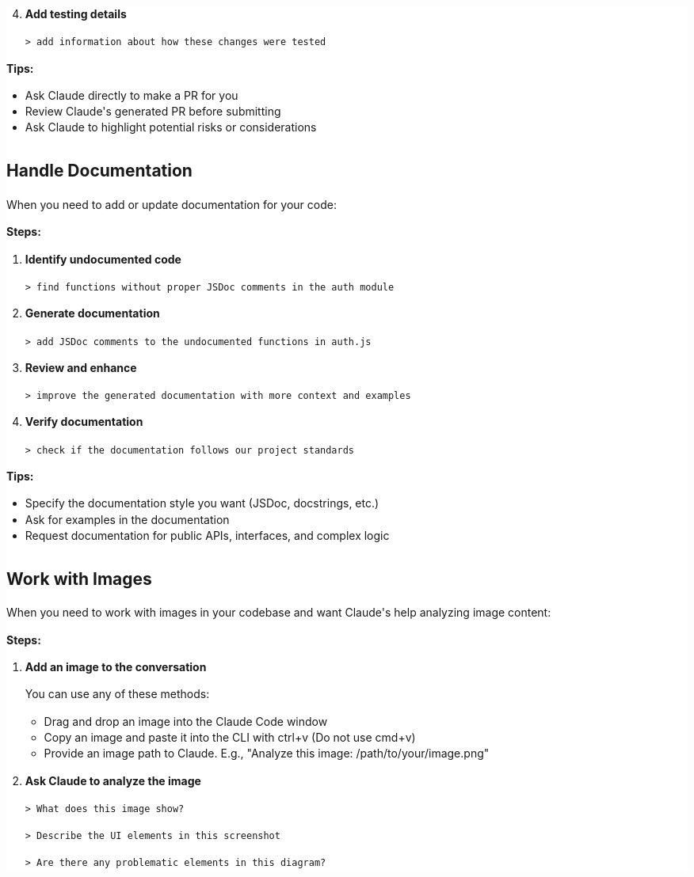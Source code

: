 4. **Add testing details**
   ```
   > add information about how these changes were tested 
   ```

**Tips:**
- Ask Claude directly to make a PR for you
- Review Claude's generated PR before submitting
- Ask Claude to highlight potential risks or considerations

## Handle Documentation

When you need to add or update documentation for your code:

**Steps:**

1. **Identify undocumented code**
   ```
   > find functions without proper JSDoc comments in the auth module 
   ```

2. **Generate documentation**
   ```
   > add JSDoc comments to the undocumented functions in auth.js 
   ```

3. **Review and enhance**
   ```
   > improve the generated documentation with more context and examples 
   ```

4. **Verify documentation**
   ```
   > check if the documentation follows our project standards 
   ```

**Tips:**
- Specify the documentation style you want (JSDoc, docstrings, etc.)
- Ask for examples in the documentation
- Request documentation for public APIs, interfaces, and complex logic

## Work with Images

When you need to work with images in your codebase and want Claude's help analyzing image content:

**Steps:**

1. **Add an image to the conversation**
   
   You can use any of these methods:
   - Drag and drop an image into the Claude Code window
   - Copy an image and paste it into the CLI with ctrl+v (Do not use cmd+v)
   - Provide an image path to Claude. E.g., "Analyze this image: /path/to/your/image.png"

2. **Ask Claude to analyze the image**
   ```
   > What does this image show?
   ```
   ```
   > Describe the UI elements in this screenshot
   ```
   ```
   > Are there any problematic elements in this diagram?
   ```
